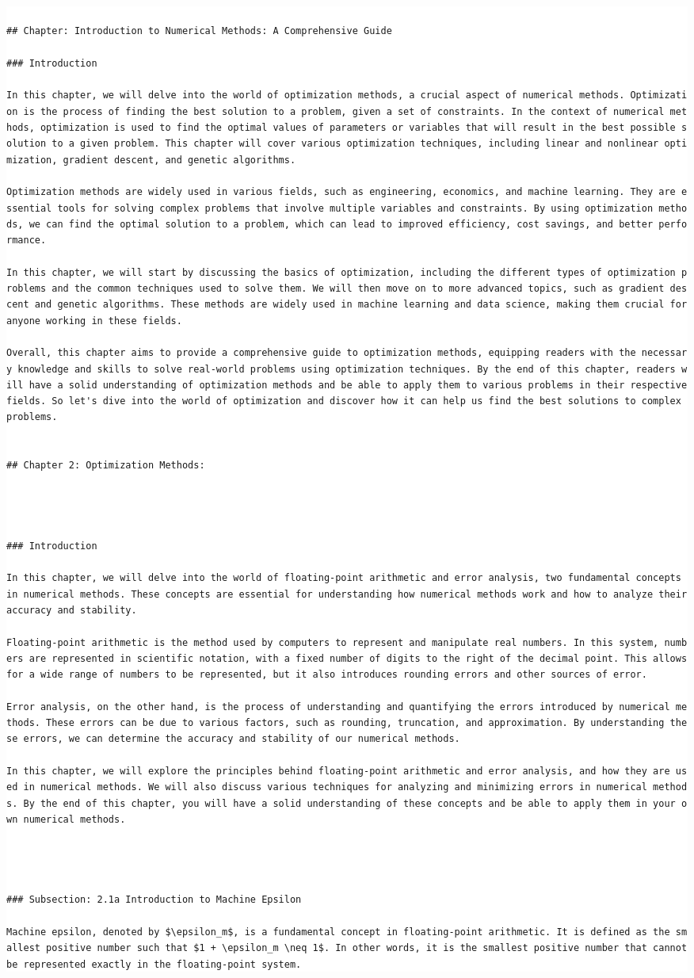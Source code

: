 ```

## Chapter: Introduction to Numerical Methods: A Comprehensive Guide

### Introduction

In this chapter, we will delve into the world of optimization methods, a crucial aspect of numerical methods. Optimization is the process of finding the best solution to a problem, given a set of constraints. In the context of numerical methods, optimization is used to find the optimal values of parameters or variables that will result in the best possible solution to a given problem. This chapter will cover various optimization techniques, including linear and nonlinear optimization, gradient descent, and genetic algorithms.

Optimization methods are widely used in various fields, such as engineering, economics, and machine learning. They are essential tools for solving complex problems that involve multiple variables and constraints. By using optimization methods, we can find the optimal solution to a problem, which can lead to improved efficiency, cost savings, and better performance.

In this chapter, we will start by discussing the basics of optimization, including the different types of optimization problems and the common techniques used to solve them. We will then move on to more advanced topics, such as gradient descent and genetic algorithms. These methods are widely used in machine learning and data science, making them crucial for anyone working in these fields.

Overall, this chapter aims to provide a comprehensive guide to optimization methods, equipping readers with the necessary knowledge and skills to solve real-world problems using optimization techniques. By the end of this chapter, readers will have a solid understanding of optimization methods and be able to apply them to various problems in their respective fields. So let's dive into the world of optimization and discover how it can help us find the best solutions to complex problems.


## Chapter 2: Optimization Methods:




### Introduction

In this chapter, we will delve into the world of floating-point arithmetic and error analysis, two fundamental concepts in numerical methods. These concepts are essential for understanding how numerical methods work and how to analyze their accuracy and stability.

Floating-point arithmetic is the method used by computers to represent and manipulate real numbers. In this system, numbers are represented in scientific notation, with a fixed number of digits to the right of the decimal point. This allows for a wide range of numbers to be represented, but it also introduces rounding errors and other sources of error.

Error analysis, on the other hand, is the process of understanding and quantifying the errors introduced by numerical methods. These errors can be due to various factors, such as rounding, truncation, and approximation. By understanding these errors, we can determine the accuracy and stability of our numerical methods.

In this chapter, we will explore the principles behind floating-point arithmetic and error analysis, and how they are used in numerical methods. We will also discuss various techniques for analyzing and minimizing errors in numerical methods. By the end of this chapter, you will have a solid understanding of these concepts and be able to apply them in your own numerical methods.




### Subsection: 2.1a Introduction to Machine Epsilon

Machine epsilon, denoted by $\epsilon_m$, is a fundamental concept in floating-point arithmetic. It is defined as the smallest positive number such that $1 + \epsilon_m \neq 1$. In other words, it is the smallest positive number that cannot be represented exactly in the floating-point system.
```